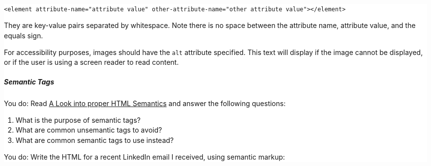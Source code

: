 ```
<element attribute-name="attribute value" other-attribute-name="other attribute value"></element>
```

They are key-value pairs separated by whitespace. Note there is no space between
the attribute name, attribute value, and the equals sign.

For accessibility purposes, images should have the `alt` attribute specified. This text
will display if the image cannot be displayed, or if the user is using a screen reader to
read content.

##### Semantic Tags

You do: Read [A Look into proper HTML Semantics](http://www.hongkiat.com/blog/html-5-semantics/) and
answer the following questions:

1. What is the purpose of semantic tags?
1. What are common unsemantic tags to avoid?
1. What are common semantic tags to use instead?

You do: Write the HTML for a recent LinkedIn email I received, using semantic markup:
